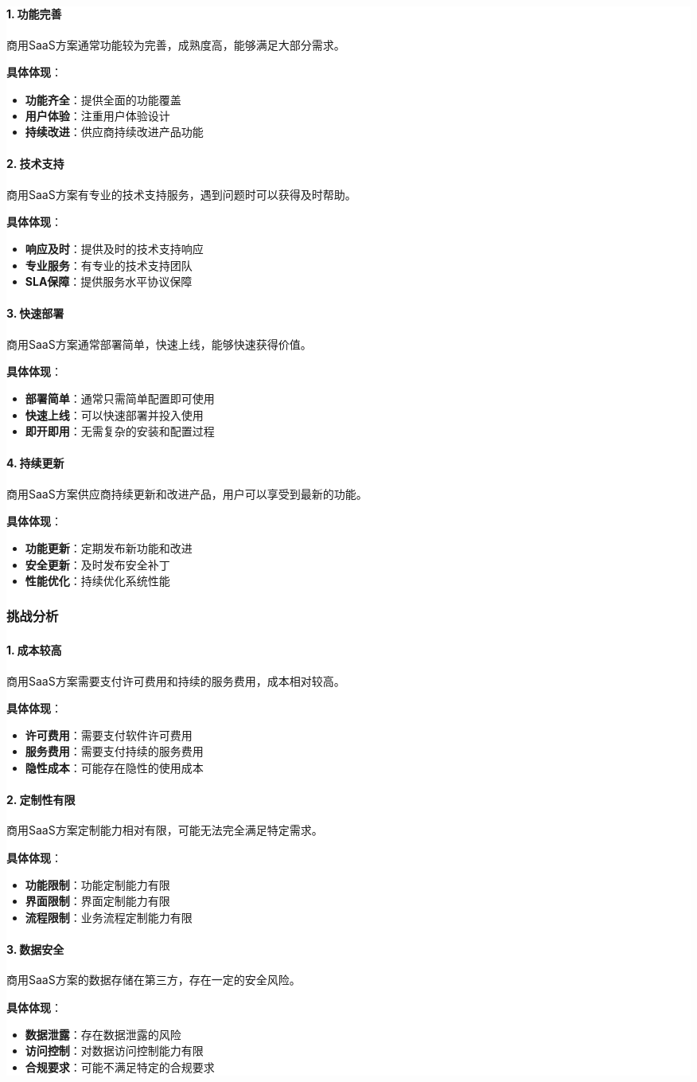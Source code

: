 #### 1. 功能完善
商用SaaS方案通常功能较为完善，成熟度高，能够满足大部分需求。

**具体体现**：
- **功能齐全**：提供全面的功能覆盖
- **用户体验**：注重用户体验设计
- **持续改进**：供应商持续改进产品功能

#### 2. 技术支持
商用SaaS方案有专业的技术支持服务，遇到问题时可以获得及时帮助。

**具体体现**：
- **响应及时**：提供及时的技术支持响应
- **专业服务**：有专业的技术支持团队
- **SLA保障**：提供服务水平协议保障

#### 3. 快速部署
商用SaaS方案通常部署简单，快速上线，能够快速获得价值。

**具体体现**：
- **部署简单**：通常只需简单配置即可使用
- **快速上线**：可以快速部署并投入使用
- **即开即用**：无需复杂的安装和配置过程

#### 4. 持续更新
商用SaaS方案供应商持续更新和改进产品，用户可以享受到最新的功能。

**具体体现**：
- **功能更新**：定期发布新功能和改进
- **安全更新**：及时发布安全补丁
- **性能优化**：持续优化系统性能

### 挑战分析

#### 1. 成本较高
商用SaaS方案需要支付许可费用和持续的服务费用，成本相对较高。

**具体体现**：
- **许可费用**：需要支付软件许可费用
- **服务费用**：需要支付持续的服务费用
- **隐性成本**：可能存在隐性的使用成本

#### 2. 定制性有限
商用SaaS方案定制能力相对有限，可能无法完全满足特定需求。

**具体体现**：
- **功能限制**：功能定制能力有限
- **界面限制**：界面定制能力有限
- **流程限制**：业务流程定制能力有限

#### 3. 数据安全
商用SaaS方案的数据存储在第三方，存在一定的安全风险。

**具体体现**：
- **数据泄露**：存在数据泄露的风险
- **访问控制**：对数据访问控制能力有限
- **合规要求**：可能不满足特定的合规要求
